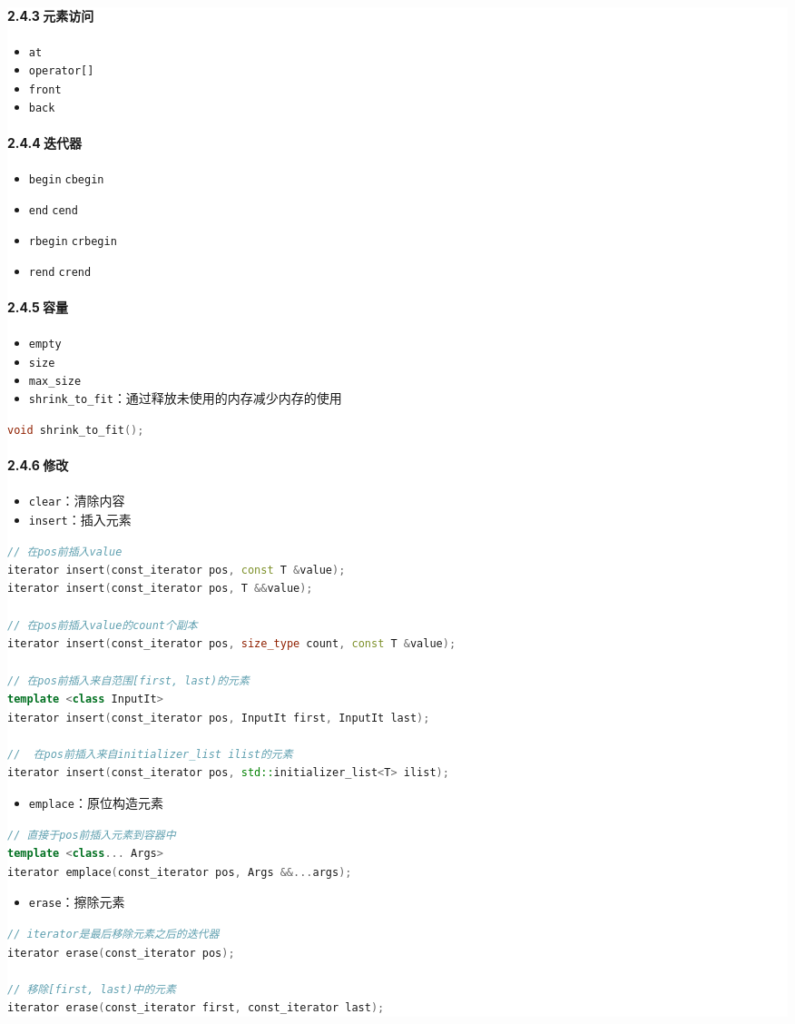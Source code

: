 #### 2.4.3 元素访问

+ `at` 
+ `operator[]`
+ `front`
+ `back`

#### 2.4.4 迭代器

+ `begin` `cbegin`

+ `end` `cend`

+ `rbegin` `crbegin`

+ `rend` `crend`

#### 2.4.5 容量

+ `empty`
+ `size`
+ `max_size`
+ `shrink_to_fit`：通过释放未使用的内存减少内存的使用

```C++
void shrink_to_fit();
```

#### 2.4.6 修改

+ `clear`：清除内容
+ `insert`：插入元素
```C++
// 在pos前插入value
iterator insert(const_iterator pos, const T &value);
iterator insert(const_iterator pos, T &&value);

// 在pos前插入value的count个副本
iterator insert(const_iterator pos, size_type count, const T &value);

// 在pos前插入来自范围[first, last)的元素
template <class InputIt>
iterator insert(const_iterator pos, InputIt first, InputIt last);

//  在pos前插入来自initializer_list ilist的元素
iterator insert(const_iterator pos, std::initializer_list<T> ilist);
```
+ `emplace`：原位构造元素
```C++
// 直接于pos前插入元素到容器中
template <class... Args>
iterator emplace(const_iterator pos, Args &&...args);
```
+ `erase`：擦除元素

```C++
// iterator是最后移除元素之后的迭代器
iterator erase(const_iterator pos);

// 移除[first, last)中的元素
iterator erase(const_iterator first, const_iterator last);
```
